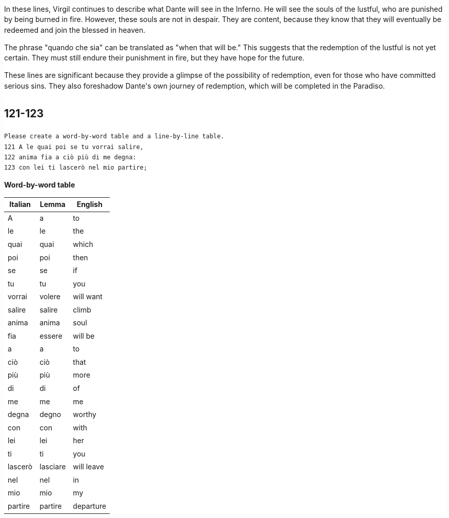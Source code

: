 In these lines, Virgil continues to describe what Dante will see in the Inferno. He will see the souls of the lustful, who are punished by being burned in fire. However, these souls are not in despair. They are content, because they know that they will eventually be redeemed and join the blessed in heaven.

The phrase "quando che sia" can be translated as "when that will be." This suggests that the redemption of the lustful is not yet certain. They must still endure their punishment in fire, but they have hope for the future.

These lines are significant because they provide a glimpse of the possibility of redemption, even for those who have committed serious sins. They also foreshadow Dante's own journey of redemption, which will be completed in the Paradiso.

## 121-123

    Please create a word-by-word table and a line-by-line table.
    121 A le quai poi se tu vorrai salire,
    122 anima fia a ciò più di me degna:
    123 con lei ti lascerò nel mio partire;

**Word-by-word table**

| Italian | Lemma | English |
|---|---|---|
| A | a | to |
| le | le | the |
| quai | quai | which |
| poi | poi | then |
| se | se | if |
| tu | tu | you |
| vorrai | volere | will want |
| salire | salire | climb |
| anima | anima | soul |
| fia | essere | will be |
| a | a | to |
| ciò | ciò | that |
| più | più | more |
| di | di | of |
| me | me | me |
| degna | degno | worthy |
| con | con | with |
| lei | lei | her |
| ti | ti | you |
| lascerò | lasciare | will leave |
| nel | nel | in |
| mio | mio | my |
| partire | partire | departure |
